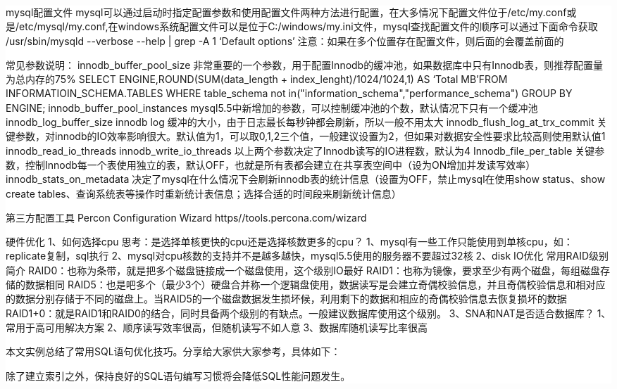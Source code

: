 mysql配置文件
mysql可以通过启动时指定配置参数和使用配置文件两种方法进行配置，在大多情况下配置文件位于/etc/my.conf或是/etc/mysql/my.conf,在windows系统配置文件可以是位于C:/windows/my.ini文件，mysql查找配置文件的顺序可以通过下面命令获取
/usr/sbin/mysqld --verbose --help | grep -A 1 ‘Default options’
注意：如果在多个位置存在配置文件，则后面的会覆盖前面的

常见参数说明：
innodb_buffer_pool_size
非常重要的一个参数，用于配置Innodb的缓冲池，如果数据库中只有Innodb表，则推荐配置量为总内存的75%
SELECT ENGINE,ROUND(SUM(data_length + index_lenght)/1024/1024,1) AS ‘Total MB’FROM INFORMATIOIN_SCHEMA.TABLES WHERE table_schema not in("information_schema","performance_schema") GROUP BY ENGINE;
innodb_buffer_pool_instances
mysql5.5中新增加的参数，可以控制缓冲池的个数，默认情况下只有一个缓冲池
innodb_log_buffer_size
innodb log 缓冲的大小，由于日志最长每秒钟都会刷新，所以一般不用太大
innodb_flush_log_at_trx_commit
关键参数，对innodb的IO效率影响很大。默认值为1，可以取0,1,2三个值，一般建议设置为2，但如果对数据安全性要求比较高则使用默认值1
innodb_read_io_threads
innodb_write_io_threads
以上两个参数决定了Innodb读写的IO进程数，默认为4
Innodb_file_per_table
关键参数，控制Innodb每一个表使用独立的表，默认OFF，也就是所有表都会建立在共享表空间中（设为ON增加并发读写效率）
innodb_stats_on_metadata
决定了mysql在什么情况下会刷新innodb表的统计信息（设置为OFF，禁止mysql在使用show status、show create tables、查询系统表等操作时重新统计表信息；选择合适的时间段来刷新统计信息）


第三方配置工具
Percon Configuration Wizard https//tools.percona.com/wizard

硬件优化
1、如何选择cpu
思考：是选择单核更快的cpu还是选择核数更多的cpu？
1、mysql有一些工作只能使用到单核cpu，如：replicate复制，sql执行
2、mysql对cpu核数的支持并不是越多越快，mysql5.5使用的服务器不要超过32核
2、disk IO优化
常用RAID级别简介
RAID0：也称为条带，就是把多个磁盘链接成一个磁盘使用，这个级别IO最好
RAID1：也称为镜像，要求至少有两个磁盘，每组磁盘存储的数据相同
RAID5：也是吧多个（最少3个）硬盘合并称一个逻辑盘使用，数据读写是会建立奇偶校验信息，并且奇偶校验信息和相对应的数据分别存储于不同的磁盘上。当RAID5的一个磁盘数据发生损坏候，利用剩下的数据和相应的奇偶校验信息去恢复损坏的数据
RAID1+0：就是RAID1和RAID0的结合，同时具备两个级别的有缺点。一般建议数据库使用这个级别。
3、SNA和NAT是否适合数据库？
1、常用于高可用解决方案
2、顺序读写效率很高，但随机读写不如人意
3、数据库随机读写比率很高







本文实例总结了常用SQL语句优化技巧。分享给大家供大家参考，具体如下：

除了建立索引之外，保持良好的SQL语句编写习惯将会降低SQL性能问题发生。
